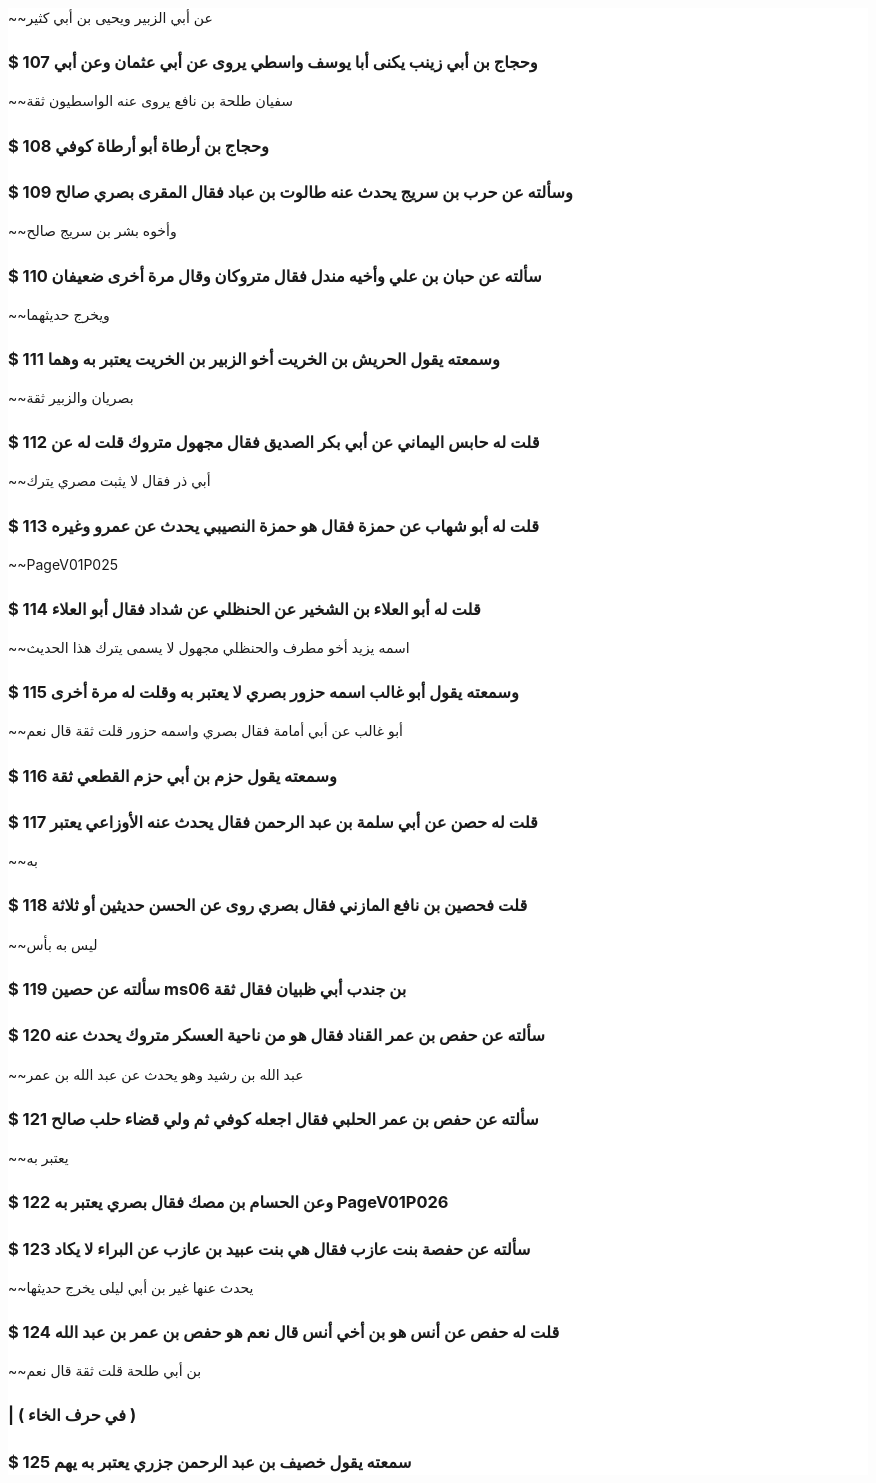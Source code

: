 ~~عن أبي الزبير ويحيى بن أبي كثير
### $ 107 وحجاج بن أبي زينب يكنى أبا يوسف واسطي يروى عن أبي عثمان وعن أبي
~~سفيان طلحة بن نافع يروى عنه الواسطيون ثقة
### $ 108 وحجاج بن أرطاة أبو أرطاة كوفي
### $ 109 وسألته عن حرب بن سريج يحدث عنه طالوت بن عباد فقال المقرى بصري صالح
~~وأخوه بشر بن سريج صالح
### $ 110 سألته عن حبان بن علي وأخيه مندل فقال متروكان وقال مرة أخرى ضعيفان
~~ويخرج حديثهما
### $ 111 وسمعته يقول الحريش بن الخريت أخو الزبير بن الخريت يعتبر به وهما
~~بصريان والزبير ثقة
### $ 112 قلت له حابس اليماني عن أبي بكر الصديق فقال مجهول متروك قلت له عن
~~أبي ذر فقال لا يثبت مصري يترك
### $ 113 قلت له أبو شهاب عن حمزة فقال هو حمزة النصيبي يحدث عن عمرو وغيره
~~PageV01P025
### $ 114 قلت له أبو العلاء بن الشخير عن الحنظلي عن شداد فقال أبو العلاء
~~اسمه يزيد أخو مطرف والحنظلي مجهول لا يسمى يترك هذا الحديث
### $ 115 وسمعته يقول أبو غالب اسمه حزور بصري لا يعتبر به وقلت له مرة أخرى
~~أبو غالب عن أبي أمامة فقال بصري واسمه حزور قلت ثقة قال نعم
### $ 116 وسمعته يقول حزم بن أبي حزم القطعي ثقة
### $ 117 قلت له حصن عن أبي سلمة بن عبد الرحمن فقال يحدث عنه الأوزاعي يعتبر
~~به
### $ 118 قلت فحصين بن نافع المازني فقال بصري روى عن الحسن حديثين أو ثلاثة
~~ليس به بأس
### $ 119 سألته عن حصين ms06 بن جندب أبي ظبيان فقال ثقة
### $ 120 سألته عن حفص بن عمر القناد فقال هو من ناحية العسكر متروك يحدث عنه
~~عبد الله بن رشيد وهو يحدث عن عبد الله بن عمر
### $ 121 سألته عن حفص بن عمر الحلبي فقال اجعله كوفي ثم ولي قضاء حلب صالح
~~يعتبر به
### $ 122 وعن الحسام بن مصك فقال بصري يعتبر به PageV01P026
### $ 123 سألته عن حفصة بنت عازب فقال هي بنت عبيد بن عازب عن البراء لا يكاد
~~يحدث عنها غير بن أبي ليلى يخرج حديثها
### $ 124 قلت له حفص عن أنس هو بن أخي أنس قال نعم هو حفص بن عمر بن عبد الله
~~بن أبي طلحة قلت ثقة قال نعم
### | ( في حرف الخاء )
### $ 125 سمعته يقول خصيف بن عبد الرحمن جزري يعتبر به يهم